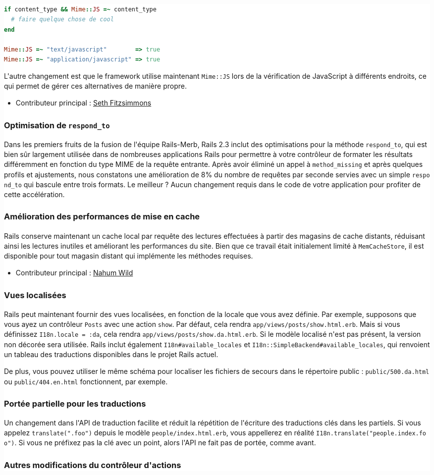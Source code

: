 ```ruby
if content_type && Mime::JS =~ content_type
  # faire quelque chose de cool
end

Mime::JS =~ "text/javascript"        => true
Mime::JS =~ "application/javascript" => true
```

L'autre changement est que le framework utilise maintenant `Mime::JS` lors de la vérification de JavaScript à différents endroits, ce qui permet de gérer ces alternatives de manière propre.

* Contributeur principal : [Seth Fitzsimmons](http://www.workingwithrails.com/person/5510-seth-fitzsimmons)

### Optimisation de `respond_to`

Dans les premiers fruits de la fusion de l'équipe Rails-Merb, Rails 2.3 inclut des optimisations pour la méthode `respond_to`, qui est bien sûr largement utilisée dans de nombreuses applications Rails pour permettre à votre contrôleur de formater les résultats différemment en fonction du type MIME de la requête entrante. Après avoir éliminé un appel à `method_missing` et après quelques profils et ajustements, nous constatons une amélioration de 8% du nombre de requêtes par seconde servies avec un simple `respond_to` qui bascule entre trois formats. Le meilleur ? Aucun changement requis dans le code de votre application pour profiter de cette accélération.

### Amélioration des performances de mise en cache

Rails conserve maintenant un cache local par requête des lectures effectuées à partir des magasins de cache distants, réduisant ainsi les lectures inutiles et améliorant les performances du site. Bien que ce travail était initialement limité à `MemCacheStore`, il est disponible pour tout magasin distant qui implémente les méthodes requises.

* Contributeur principal : [Nahum Wild](http://www.motionstandingstill.com/)

### Vues localisées

Rails peut maintenant fournir des vues localisées, en fonction de la locale que vous avez définie. Par exemple, supposons que vous ayez un contrôleur `Posts` avec une action `show`. Par défaut, cela rendra `app/views/posts/show.html.erb`. Mais si vous définissez `I18n.locale = :da`, cela rendra `app/views/posts/show.da.html.erb`. Si le modèle localisé n'est pas présent, la version non décorée sera utilisée. Rails inclut également `I18n#available_locales` et `I18n::SimpleBackend#available_locales`, qui renvoient un tableau des traductions disponibles dans le projet Rails actuel.

De plus, vous pouvez utiliser le même schéma pour localiser les fichiers de secours dans le répertoire public : `public/500.da.html` ou `public/404.en.html` fonctionnent, par exemple.

### Portée partielle pour les traductions

Un changement dans l'API de traduction facilite et réduit la répétition de l'écriture des traductions clés dans les partiels. Si vous appelez `translate(".foo")` depuis le modèle `people/index.html.erb`, vous appellerez en réalité `I18n.translate("people.index.foo")`. Si vous ne préfixez pas la clé avec un point, alors l'API ne fait pas de portée, comme avant.
### Autres modifications du contrôleur d'actions
